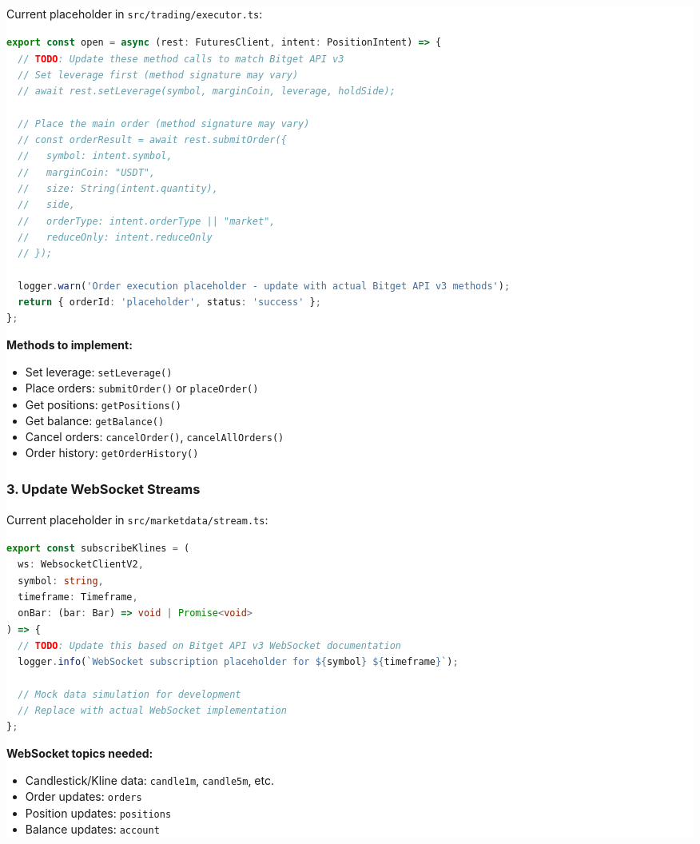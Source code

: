Current placeholder in `src/trading/executor.ts`:
```typescript
export const open = async (rest: FuturesClient, intent: PositionIntent) => {
  // TODO: Update these method calls to match Bitget API v3
  // Set leverage first (method signature may vary)
  // await rest.setLeverage(symbol, marginCoin, leverage, holdSide);

  // Place the main order (method signature may vary)
  // const orderResult = await rest.submitOrder({
  //   symbol: intent.symbol,
  //   marginCoin: "USDT",
  //   size: String(intent.quantity),
  //   side,
  //   orderType: intent.orderType || "market",
  //   reduceOnly: intent.reduceOnly
  // });
  
  logger.warn('Order execution placeholder - update with actual Bitget API v3 methods');
  return { orderId: 'placeholder', status: 'success' };
};
```

**Methods to implement:**
- Set leverage: `setLeverage()`
- Place orders: `submitOrder()` or `placeOrder()`
- Get positions: `getPositions()`
- Get balance: `getBalance()`
- Cancel orders: `cancelOrder()`, `cancelAllOrders()`
- Order history: `getOrderHistory()`

### 3. Update WebSocket Streams

Current placeholder in `src/marketdata/stream.ts`:
```typescript
export const subscribeKlines = (
  ws: WebsocketClientV2,
  symbol: string,
  timeframe: Timeframe,
  onBar: (bar: Bar) => void | Promise<void>
) => {
  // TODO: Update this based on Bitget API v3 WebSocket documentation
  logger.info(`WebSocket subscription placeholder for ${symbol} ${timeframe}`);
  
  // Mock data simulation for development
  // Replace with actual WebSocket implementation
};
```

**WebSocket topics needed:**
- Candlestick/Kline data: `candle1m`, `candle5m`, etc.
- Order updates: `orders`
- Position updates: `positions`
- Balance updates: `account`
